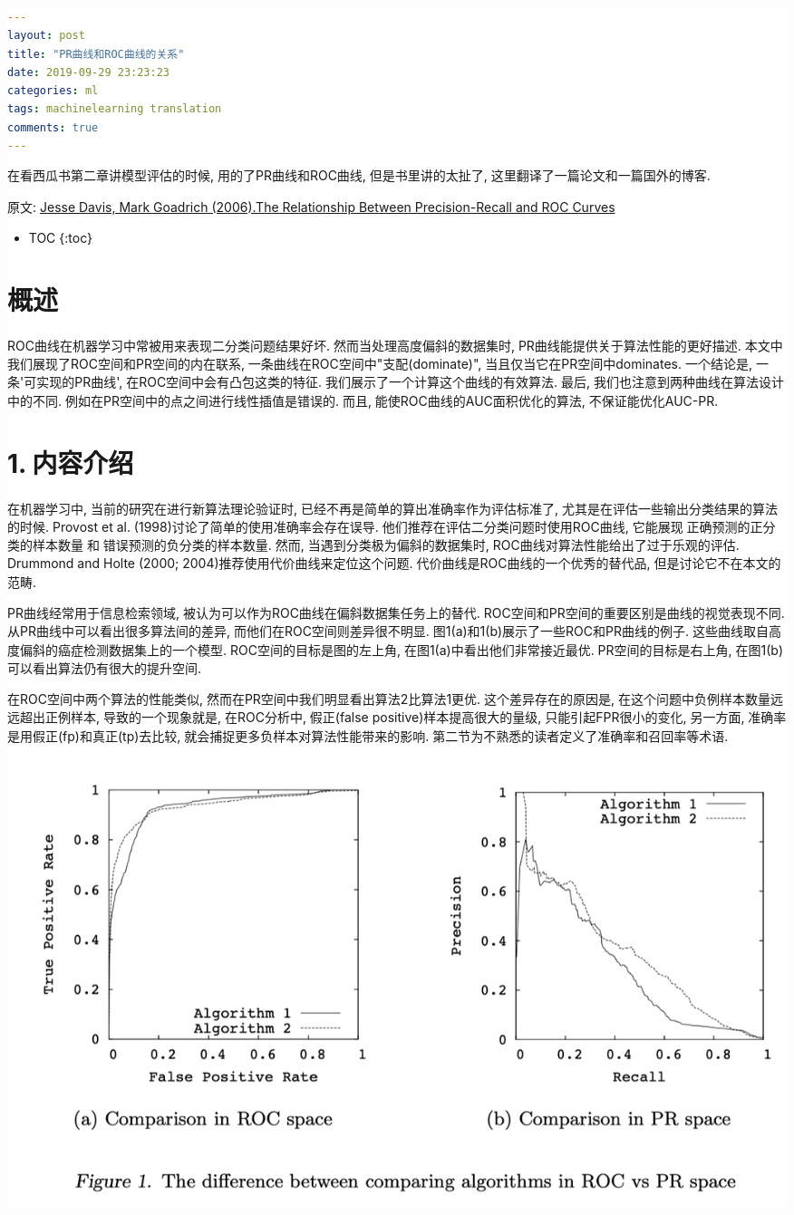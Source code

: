 ```yaml
---
layout: post
title: "PR曲线和ROC曲线的关系"
date: 2019-09-29 23:23:23
categories: ml
tags: machinelearning translation
comments: true
---
```


在看西瓜书第二章讲模型评估的时候, 用的了PR曲线和ROC曲线, 但是书里讲的太扯了, 这里翻译了一篇论文和一篇国外的博客.

原文: [Jesse Davis, Mark Goadrich (2006).The Relationship Between Precision-Recall and ROC Curves](/resources/rocpr/rocpr.pdf)

* TOC
{:toc}

# 概述
ROC曲线在机器学习中常被用来表现二分类问题结果好坏. 然而当处理高度偏斜的数据集时, PR曲线能提供关于算法性能的更好描述. 本文中我们展现了ROC空间和PR空间的内在联系, 一条曲线在ROC空间中"支配(dominate)", 当且仅当它在PR空间中dominates. 一个结论是, 一条'可实现的PR曲线', 在ROC空间中会有凸包这类的特征. 我们展示了一个计算这个曲线的有效算法.
最后, 我们也注意到两种曲线在算法设计中的不同. 例如在PR空间中的点之间进行线性插值是错误的. 而且, 能使ROC曲线的AUC面积优化的算法, 不保证能优化AUC-PR.

# 1. 内容介绍

在机器学习中, 当前的研究在进行新算法理论验证时, 已经不再是简单的算出准确率作为评估标准了, 尤其是在评估一些输出分类结果的算法的时候.  Provost et al. (1998)讨论了简单的使用准确率会存在误导. 他们推荐在评估二分类问题时使用ROC曲线, 它能展现 正确预测的正分类的样本数量 和 错误预测的负分类的样本数量. 然而, 当遇到分类极为偏斜的数据集时, ROC曲线对算法性能给出了过于乐观的评估. Drummond and Holte (2000; 2004)推荐使用代价曲线来定位这个问题. 代价曲线是ROC曲线的一个优秀的替代品, 但是讨论它不在本文的范畴.

PR曲线经常用于信息检索领域, 被认为可以作为ROC曲线在偏斜数据集任务上的替代. ROC空间和PR空间的重要区别是曲线的视觉表现不同. 从PR曲线中可以看出很多算法间的差异, 而他们在ROC空间则差异很不明显. 图1(a)和1(b)展示了一些ROC和PR曲线的例子. 这些曲线取自高度偏斜的癌症检测数据集上的一个模型.
ROC空间的目标是图的左上角, 在图1(a)中看出他们非常接近最优. PR空间的目标是右上角, 在图1(b)可以看出算法仍有很大的提升空间.

在ROC空间中两个算法的性能类似, 然而在PR空间中我们明显看出算法2比算法1更优. 这个差异存在的原因是, 在这个问题中负例样本数量远远超出正例样本, 导致的一个现象就是, 在ROC分析中, 假正(false positive)样本提高很大的量级, 只能引起FPR很小的变化, 另一方面, 准确率是用假正(fp)和真正(tp)去比较, 就会捕捉更多负样本对算法性能带来的影响. 第二节为不熟悉的读者定义了准确率和召回率等术语.

![Figure 1 在ROC和PR空间中对比算法的不同](/resources/rocpr/f1.png)
